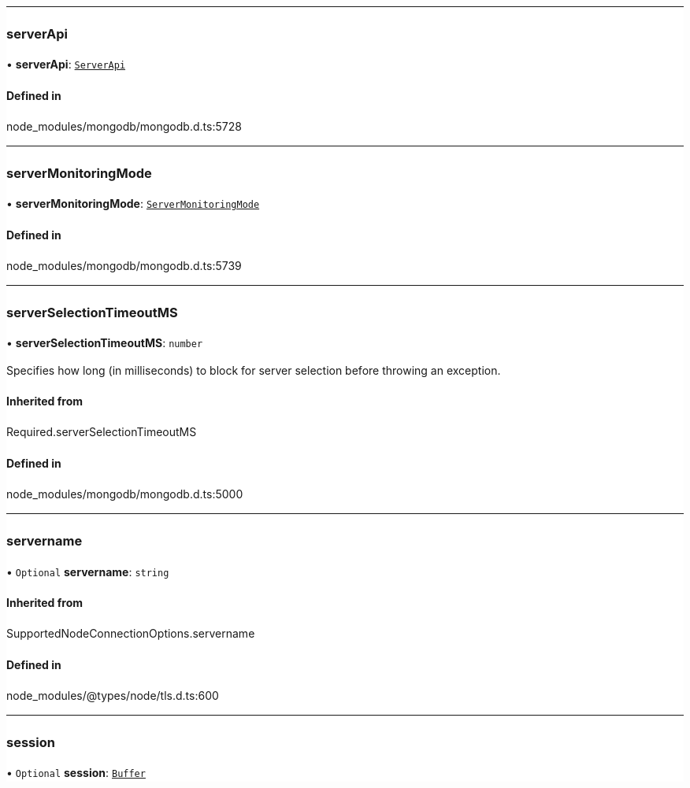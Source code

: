 ___

### serverApi

• **serverApi**: [`ServerApi`](internal_._Z__baseOps_node_modules_mongodb_mongodb_.ServerApi.md)

#### Defined in

node_modules/mongodb/mongodb.d.ts:5728

___

### serverMonitoringMode

• **serverMonitoringMode**: [`ServerMonitoringMode`](../modules/internal_._Z__baseOps_node_modules_mongodb_mongodb_.md#servermonitoringmode)

#### Defined in

node_modules/mongodb/mongodb.d.ts:5739

___

### serverSelectionTimeoutMS

• **serverSelectionTimeoutMS**: `number`

Specifies how long (in milliseconds) to block for server selection before throwing an exception.

#### Inherited from

Required.serverSelectionTimeoutMS

#### Defined in

node_modules/mongodb/mongodb.d.ts:5000

___

### servername

• `Optional` **servername**: `string`

#### Inherited from

SupportedNodeConnectionOptions.servername

#### Defined in

node_modules/@types/node/tls.d.ts:600

___

### session

• `Optional` **session**: [`Buffer`](internal_.Buffer.md)

